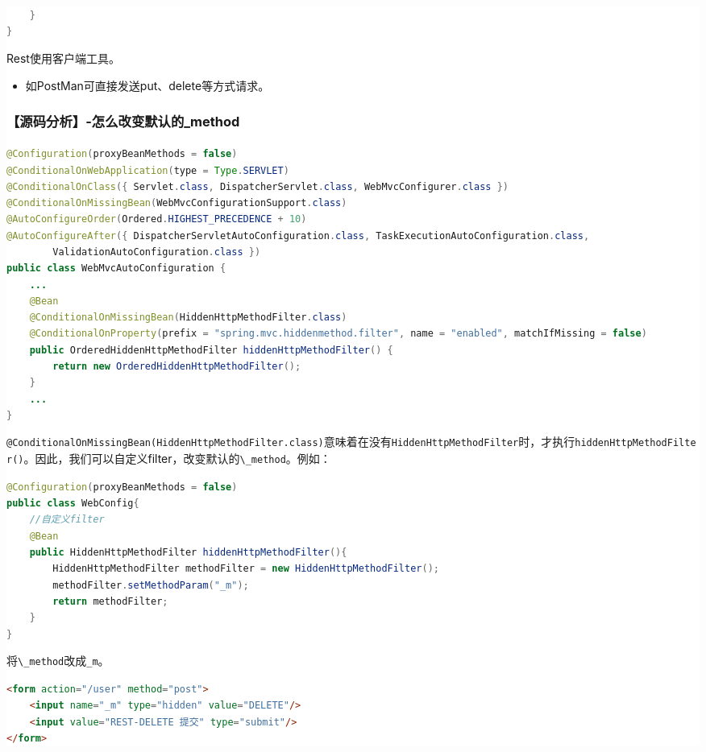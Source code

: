 ```java
	}
}
```

Rest使用客户端工具。

- 如PostMan可直接发送put、delete等方式请求。

### 【源码分析】-怎么改变默认的\_method

```java
@Configuration(proxyBeanMethods = false)
@ConditionalOnWebApplication(type = Type.SERVLET)
@ConditionalOnClass({ Servlet.class, DispatcherServlet.class, WebMvcConfigurer.class })
@ConditionalOnMissingBean(WebMvcConfigurationSupport.class)
@AutoConfigureOrder(Ordered.HIGHEST_PRECEDENCE + 10)
@AutoConfigureAfter({ DispatcherServletAutoConfiguration.class, TaskExecutionAutoConfiguration.class,
		ValidationAutoConfiguration.class })
public class WebMvcAutoConfiguration {
    ...
    @Bean
    @ConditionalOnMissingBean(HiddenHttpMethodFilter.class)
    @ConditionalOnProperty(prefix = "spring.mvc.hiddenmethod.filter", name = "enabled", matchIfMissing = false)
    public OrderedHiddenHttpMethodFilter hiddenHttpMethodFilter() {
        return new OrderedHiddenHttpMethodFilter();
    }
    ...
}
```

`@ConditionalOnMissingBean(HiddenHttpMethodFilter.class)`意味着在没有`HiddenHttpMethodFilter`时，才执行`hiddenHttpMethodFilter()`。因此，我们可以自定义filter，改变默认的`\_method`。例如：

```java
@Configuration(proxyBeanMethods = false)
public class WebConfig{
    //自定义filter
    @Bean
    public HiddenHttpMethodFilter hiddenHttpMethodFilter(){
        HiddenHttpMethodFilter methodFilter = new HiddenHttpMethodFilter();
        methodFilter.setMethodParam("_m");
        return methodFilter;
    }    
}
```

将`\_method`改成`_m`。

```html
<form action="/user" method="post">
    <input name="_m" type="hidden" value="DELETE"/>
    <input value="REST-DELETE 提交" type="submit"/>
</form>
```
